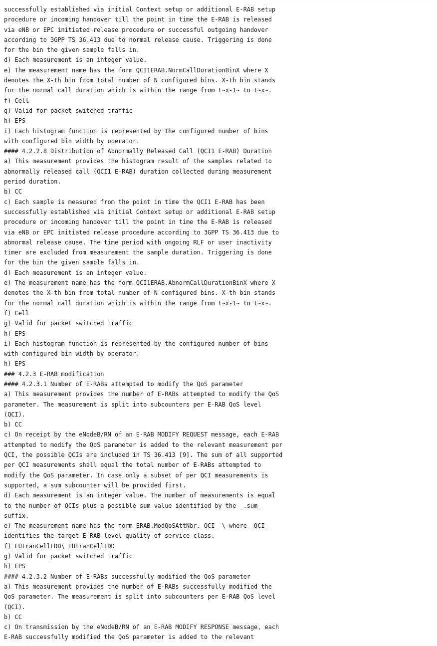 ```{=html}
successfully established via initial Context setup or additional E-RAB setup
procedure or incoming handover till the point in time the E-RAB is released
via eNB or EPC initiated release procedure or successful outgoing handover
according to 3GPP TS 36.413 due to normal release cause. Triggering is done
for the bin the given sample falls in.
d) Each measurement is an integer value.
e) The measurement name has the form QCI1ERAB.NormCallDurationBinX where X
denotes the X-th bin from total number of N configured bins. X-th bin stands
for the normal call duration which is within the range from t~x-1~ to t~x~.
f) Cell
g) Valid for packet switched traffic
h) EPS
i) Each histogram function is represented by the configured number of bins
with configured bin width by operator.
#### 4.2.2.8 Distribution of Abnormally Released Call (QCI1 E-RAB) Duration
a) This measurement provides the histogram result of the samples related to
abnormally released call (QCI1 E-RAB) duration collected during measurement
period duration.
b) CC
c) Each sample is measured from the point in time the QCI1 E-RAB has been
successfully established via initial Context setup or additional E-RAB setup
procedure or incoming handover till the point in time the E-RAB is released
via eNB or EPC initiated release procedure according to 3GPP TS 36.413 due to
abnormal release cause. The time period with ongoing RLF or user inactivity
timer are excluded from measurement the sample duration. Triggering is done
for the bin the given sample falls in.
d) Each measurement is an integer value.
e) The measurement name has the form QCI1ERAB.AbnormCallDurationBinX where X
denotes the X-th bin from total number of N configured bins. X-th bin stands
for the normal call duration which is within the range from t~x-1~ to t~x~.
f) Cell
g) Valid for packet switched traffic
h) EPS
i) Each histogram function is represented by the configured number of bins
with configured bin width by operator.
h) EPS
### 4.2.3 E-RAB modification
#### 4.2.3.1 Number of E-RABs attempted to modify the QoS parameter
a) This measurement provides the number of E-RABs attempted to modify the QoS
parameter. The measurement is split into subcounters per E-RAB QoS level
(QCI).
b) CC
c) On receipt by the eNodeB/RN of an E-RAB MODIFY REQUEST message, each E-RAB
attempted to modify the QoS parameter is added to the relevant measurement per
QCI, the possible QCIs are included in TS 36.413 [9]. The sum of all supported
per QCI measurements shall equal the total number of E-RABs attempted to
modify the QoS parameter. In case only a subset of per QCI measurements is
supported, a sum subcounter will be provided first.
d) Each measurement is an integer value. The number of measurements is equal
to the number of QCIs plus a possible sum value identified by the _.sum_
suffix.
e) The measurement name has the form ERAB.ModQoSAttNbr._QCI_ \ where _QCI_
identifies the target E-RAB level quality of service class.
f) EUtranCellFDD\ EUtranCellTDD
g) Valid for packet switched traffic
h) EPS
#### 4.2.3.2 Number of E-RABs successfully modified the QoS parameter
a) This measurement provides the number of E-RABs successfully modified the
QoS parameter. The measurement is split into subcounters per E-RAB QoS level
(QCI).
b) CC
c) On transmission by the eNodeB/RN of an E-RAB MODIFY RESPONSE message, each
E-RAB successfully modified the QoS parameter is added to the relevant
```